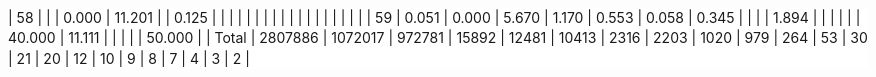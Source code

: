 |    58 |         |         |   0.000 |  11.201 |         |   0.125 |         |         |         |         |         |         |         |         |         |         |         |         |         |         |         |         |         |
|    59 |   0.051 |   0.000 |   5.670 |   1.170 |   0.553 |   0.058 |   0.345 |         |         |         |   1.894 |         |         |         |         |         |  40.000 |  11.111 |         |         |         |         |  50.000 |
| Total | 2807886 | 1072017 |  972781 |   15892 |   12481 |   10413 |    2316 |    2203 |    1020 |     979 |     264 |      53 |      30 |      21 |      20 |      12 |      10 |       9 |       8 |       7 |       4 |       3 |       2 |
